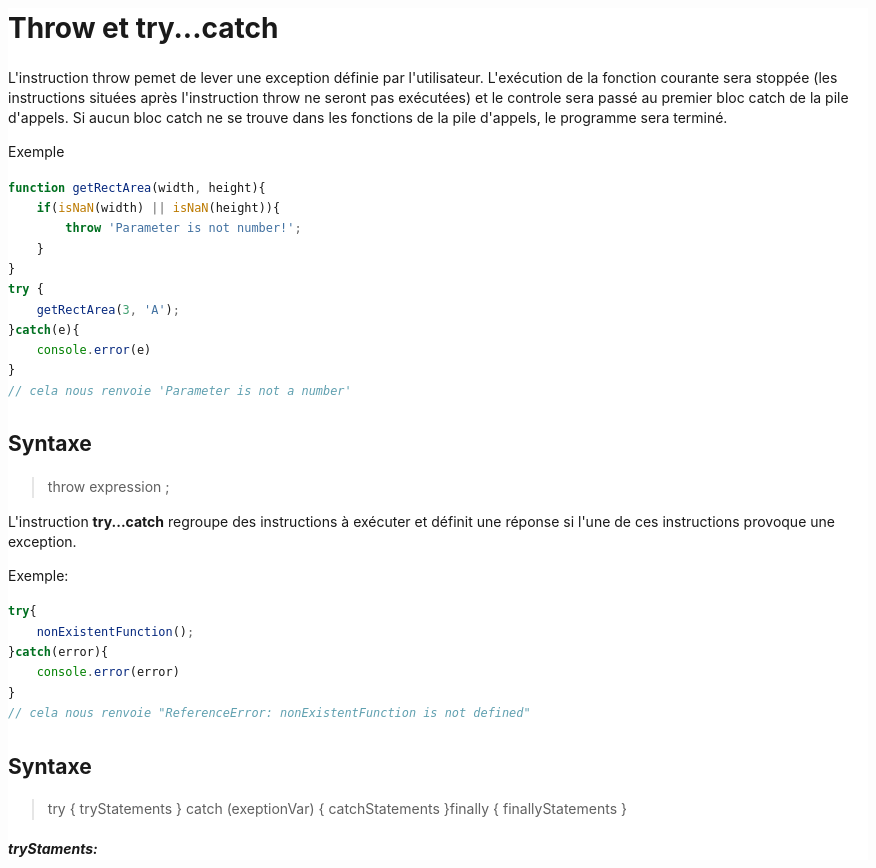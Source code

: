 # Throw et try...catch

L'instruction throw pemet de lever une exception définie par l'utilisateur. L'exécution de la fonction courante sera stoppée (les instructions situées après l'instruction throw ne seront pas exécutées) et le controle sera passé au premier bloc catch de la pile d'appels. Si aucun bloc catch ne se trouve dans les fonctions de la pile d'appels, le programme sera terminé.

Exemple

```js
function getRectArea(width, height){
    if(isNaN(width) || isNaN(height)){
        throw 'Parameter is not number!';
    }
}
try {
    getRectArea(3, 'A');
}catch(e){
    console.error(e)
}
// cela nous renvoie 'Parameter is not a number'
```

## Syntaxe

> throw expression ;

L'instruction **try...catch** regroupe des instructions à exécuter et définit une réponse si l'une de ces instructions provoque une exception.

Exemple:

```js
try{
    nonExistentFunction();
}catch(error){
    console.error(error)
}
// cela nous renvoie "ReferenceError: nonExistentFunction is not defined"
```

## Syntaxe

> try {
> tryStatements
> } catch (exeptionVar) {
> catchStatements
> }finally {
> finallyStatements
> }

##### tryStaments:
